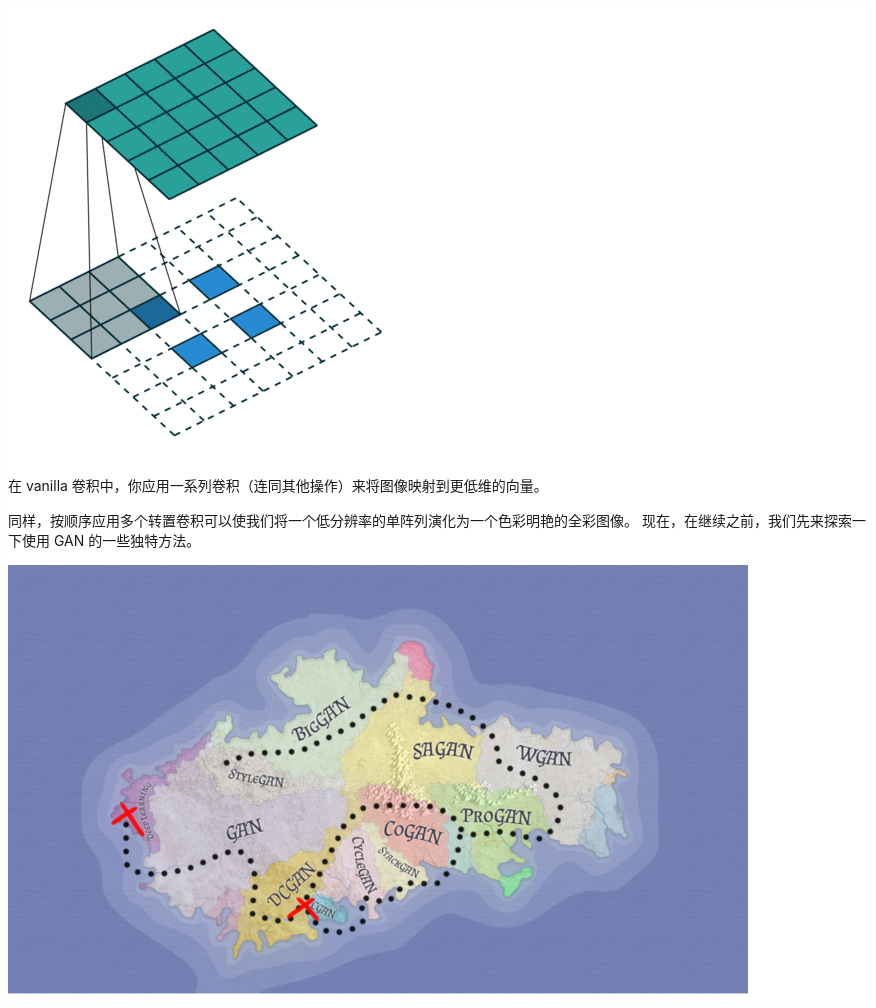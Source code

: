![深度学习最强资源推荐：一文看尽 GAN 的前世今生](imgs/abc.png)

在 vanilla 卷积中，你应用一系列卷积（连同其他操作）来将图像映射到更低维的向量。

同样，按顺序应用多个转置卷积可以使我们将一个低分辨率的单阵列演化为一个色彩明艳的全彩图像。
现在，在继续之前，我们先来探索一下使用 GAN 的一些独特方法。

![深度学习最强资源推荐：一文看尽 GAN 的前世今生](imgs/abcd.png)

